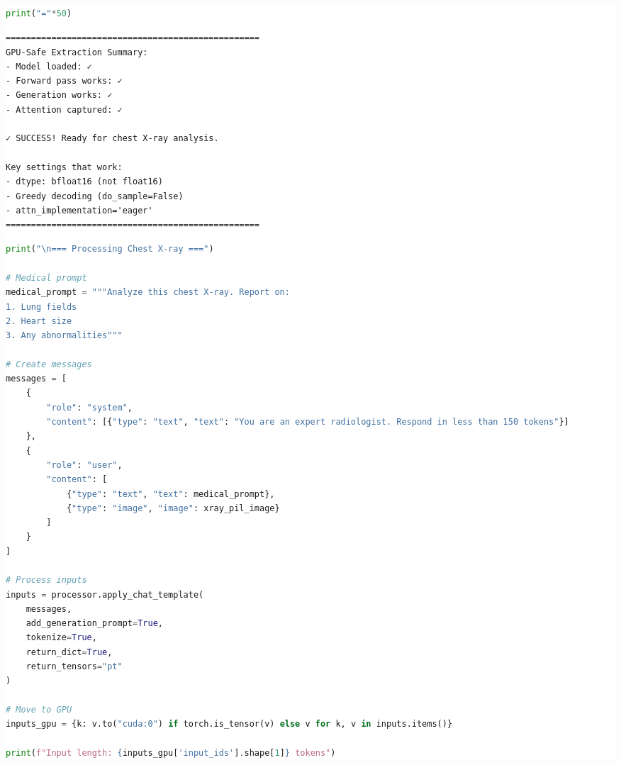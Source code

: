 ```python
print("="*50)
```

    
    ==================================================
    GPU-Safe Extraction Summary:
    - Model loaded: ✓
    - Forward pass works: ✓
    - Generation works: ✓
    - Attention captured: ✓
    
    ✓ SUCCESS! Ready for chest X-ray analysis.
    
    Key settings that work:
    - dtype: bfloat16 (not float16)
    - Greedy decoding (do_sample=False)
    - attn_implementation='eager'
    ==================================================



```python
print("\n=== Processing Chest X-ray ===")

# Medical prompt
medical_prompt = """Analyze this chest X-ray. Report on:
1. Lung fields
2. Heart size
3. Any abnormalities"""

# Create messages
messages = [
    {
        "role": "system",
        "content": [{"type": "text", "text": "You are an expert radiologist. Respond in less than 150 tokens"}]
    },
    {
        "role": "user",
        "content": [
            {"type": "text", "text": medical_prompt},
            {"type": "image", "image": xray_pil_image}
        ]
    }
]

# Process inputs
inputs = processor.apply_chat_template(
    messages,
    add_generation_prompt=True,
    tokenize=True,
    return_dict=True,
    return_tensors="pt"
)

# Move to GPU
inputs_gpu = {k: v.to("cuda:0") if torch.is_tensor(v) else v for k, v in inputs.items()}

print(f"Input length: {inputs_gpu['input_ids'].shape[1]} tokens")

```
